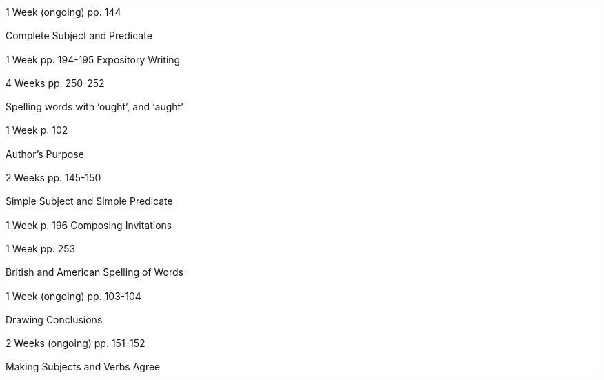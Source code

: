 1 Week (ongoing) 
pp. 144 
 
 
Complete Subject 
and Predicate 
 
 
1 Week 
pp. 194-195 
Expository Writing 
 
 
 
 
4 Weeks 
pp. 250-252 
 
 
Spelling words 
with ‘ought’, and 
‘aught’ 
 
1 Week 
p. 102 
 
 
Author’s Purpose 
 
 
2 Weeks 
pp. 145-150 
 
Simple Subject 
and Simple 
Predicate 
 
1 Week 
p. 196 
Composing 
Invitations 
 
 
1 Week 
pp. 253 
 
 
British and 
American Spelling 
of Words 
 
1 Week (ongoing) 
pp. 103-104 
 
Drawing 
Conclusions 
 
 
2 Weeks (ongoing) 
pp. 151-152 
 
Making Subjects 
and Verbs Agree 
 
